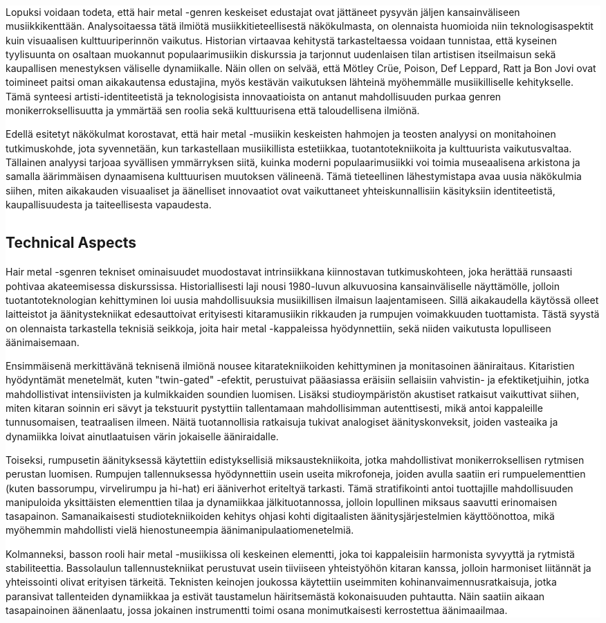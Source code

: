 Lopuksi voidaan todeta, että hair metal -genren keskeiset edustajat ovat jättäneet pysyvän jäljen
kansainväliseen musiikkikenttään. Analysoitaessa tätä ilmiötä musiikkitieteellisestä näkökulmasta,
on olennaista huomioida niin teknologisaspektit kuin visuaalisen kulttuuriperinnön vaikutus.
Historian virtaavaa kehitystä tarkasteltaessa voidaan tunnistaa, että kyseinen tyylisuunta on
osaltaan muokannut populaarimusiikin diskurssia ja tarjonnut uudenlaisen tilan artistisen
itseilmaisun sekä kaupallisen menestyksen väliselle dynamiikalle. Näin ollen on selvää, että Mötley
Crüe, Poison, Def Leppard, Ratt ja Bon Jovi ovat toimineet paitsi oman aikakautensa edustajina, myös
kestävän vaikutuksen lähteinä myöhemmälle musiikilliselle kehitykselle. Tämä synteesi
artisti-identiteetistä ja teknologisista innovaatioista on antanut mahdollisuuden purkaa genren
monikerroksellisuutta ja ymmärtää sen roolia sekä kulttuurisena että taloudellisena ilmiönä.

Edellä esitetyt näkökulmat korostavat, että hair metal -musiikin keskeisten hahmojen ja teosten
analyysi on monitahoinen tutkimuskohde, jota syvennetään, kun tarkastellaan musiikillista
estetiikkaa, tuotantotekniikoita ja kulttuurista vaikutusvaltaa. Tällainen analyysi tarjoaa
syvällisen ymmärryksen siitä, kuinka moderni populaarimusiikki voi toimia museaalisena arkistona ja
samalla äärimmäisen dynaamisena kulttuurisen muutoksen välineenä. Tämä tieteellinen lähestymistapa
avaa uusia näkökulmia siihen, miten aikakauden visuaaliset ja äänelliset innovaatiot ovat
vaikuttaneet yhteiskunnallisiin käsityksiin identiteetistä, kaupallisuudesta ja taiteellisesta
vapaudesta.

## Technical Aspects

Hair metal -sgenren tekniset ominaisuudet muodostavat intrinsiikkana kiinnostavan tutkimuskohteen,
joka herättää runsaasti pohtivaa akateemisessa diskurssissa. Historiallisesti laji nousi 1980-luvun
alkuvuosina kansainväliselle näyttämölle, jolloin tuotantoteknologian kehittyminen loi uusia
mahdollisuuksia musiikillisen ilmaisun laajentamiseen. Sillä aikakaudella käytössä olleet
laitteistot ja äänitystekniikat edesauttoivat erityisesti kitaramusiikin rikkauden ja rumpujen
voimakkuuden tuottamista. Tästä syystä on olennaista tarkastella teknisiä seikkoja, joita hair metal
-kappaleissa hyödynnettiin, sekä niiden vaikutusta lopulliseen äänimaisemaan.

Ensimmäisenä merkittävänä teknisenä ilmiönä nousee kitaratekniikoiden kehittyminen ja monitasoinen
ääniraitaus. Kitaristien hyödyntämät menetelmät, kuten "twin-gated" -efektit, perustuivat pääasiassa
eräisiin sellaisiin vahvistin- ja efektiketjuihin, jotka mahdollistivat intensiivisten ja
kulmikkaiden soundien luomisen. Lisäksi studioympäristön akustiset ratkaisut vaikuttivat siihen,
miten kitaran soinnin eri sävyt ja tekstuurit pystyttiin tallentamaan mahdollisimman autenttisesti,
mikä antoi kappaleille tunnusomaisen, teatraalisen ilmeen. Näitä tuotannollisia ratkaisuja tukivat
analogiset äänityskonveksit, joiden vasteaika ja dynamiikka loivat ainutlaatuisen värin jokaiselle
ääniraidalle.

Toiseksi, rumpusetin äänityksessä käytettiin edistyksellisiä miksaustekniikoita, jotka
mahdollistivat monikerroksellisen rytmisen perustan luomisen. Rumpujen tallennuksessa hyödynnettiin
usein useita mikrofoneja, joiden avulla saatiin eri rumpuelementtien (kuten bassorumpu, virvelirumpu
ja hi-hat) eri ääniverhot eriteltyä tarkasti. Tämä stratifikointi antoi tuottajille mahdollisuuden
manipuloida yksittäisten elementtien tilaa ja dynamiikkaa jälkituotannossa, jolloin lopullinen
miksaus saavutti erinomaisen tasapainon. Samanaikaisesti studiotekniikoiden kehitys ohjasi kohti
digitaalisten äänitysjärjestelmien käyttöönottoa, mikä myöhemmin mahdollisti vielä hienostuneempia
äänimanipulaatiomenetelmiä.

Kolmanneksi, basson rooli hair metal -musiikissa oli keskeinen elementti, joka toi kappaleisiin
harmonista syvyyttä ja rytmistä stabiliteettia. Bassolaulun tallennustekniikat perustuvat usein
tiiviiseen yhteistyöhön kitaran kanssa, jolloin harmoniset liitännät ja yhteissointi olivat
erityisen tärkeitä. Teknisten keinojen joukossa käytettiin useimmiten kohinanvaimennusratkaisuja,
jotka paransivat tallenteiden dynamiikkaa ja estivät taustamelun häiritsemästä kokonaisuuden
puhtautta. Näin saatiin aikaan tasapainoinen äänenlaatu, jossa jokainen instrumentti toimi osana
monimutkaisesti kerrostettua äänimaailmaa.
